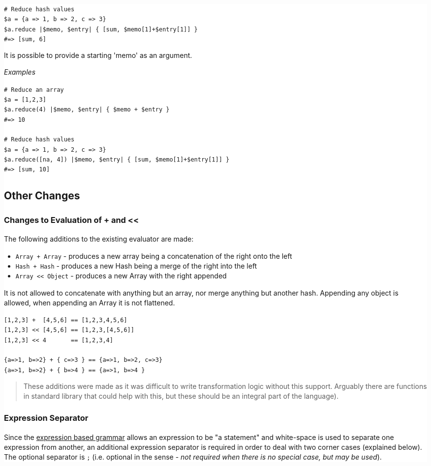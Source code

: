     # Reduce hash values  
    $a = {a => 1, b => 2, c => 3}
    $a.reduce |$memo, $entry| { [sum, $memo[1]+$entry[1]] }
    #=> [sum, 6]
   
It is possible to provide a starting 'memo' as an argument.    
  
*Examples*

    # Reduce an array  
    $a = [1,2,3]
    $a.reduce(4) |$memo, $entry| { $memo + $entry }
    #=> 10
    
    # Reduce hash values  
    $a = {a => 1, b => 2, c => 3}
    $a.reduce([na, 4]) |$memo, $entry| { [sum, $memo[1]+$entry[1]] }
    #=> [sum, 10]


Other Changes
-------------

### Changes to Evaluation of + and <<

The following additions to the existing evaluator are made:

* `Array + Array` - produces a new array being a concatenation of the right onto the left
* `Hash + Hash` - produces a new Hash being a merge of the right into the left
* `Array << Object` - produces a new Array with the right appended

It is not allowed to concatenate with anything but an array, nor merge anything but another hash.
Appending any object is allowed, when appending an Array it is not flattened.

    [1,2,3] +  [4,5,6] == [1,2,3,4,5,6]
    [1,2,3] << [4,5,6] == [1,2,3,[4,5,6]]
    [1,2,3] << 4       == [1,2,3,4]

    {a=>1, b=>2} + { c=>3 } == {a=>1, b=>2, c=>3}
    {a=>1, b=>2} + { b=>4 } == {a=>1, b=>4 }
    
    
> These additions were made as it was difficult to write transformation logic without this support.
> Arguably there are functions in standard library that could help with this, but these should be
> an integral part of the language).

### Expression Separator

Since the [expression based grammar](#expression-based-grammar) allows an expression to be "a statement"
and white-space is used to separate one expression from another, an additional expression separator is required
in order to deal with two corner cases (explained below).
The optional separator is `;` (i.e. optional in the sense - *not required when there is no special case, but may be used*).
